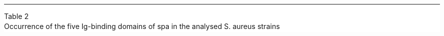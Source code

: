 - - - - - - - - - - - - - - - - - - - - - - - - - - - - - - - - - - - - - - - - - - - - - - - - - - - - - - - - - - - - - - - - - - - - - - - - - - - - - - - - - - - - - - - - - - - - - - - - - - - - - - - - - - - - - - - - - - - - - - - - - - - - - - - - - - - - - - - - - - - - - - - - - - - - - - - - - - - - - - - - - - - - - - - - - - - - - - - - - - - - - - - - - - - - - - - - - - - - - - - - - - - - - - - - - - - - - - - - - - - - - - - - - - - - - - - - - - - - - - - - - - - - - - - - - - - - - - - - - - - - - - - - - - - - - - - - - - - - - - - - - - - - - - - - - - - - - - - - - - - - - - - - - - - - - - - - - - - - - - - - - - - - - - - - - - - - - - - - - - - - - - - - - - - - - - - - - - - - - - - - - - - - - - - - - - - - - - - - - - - - - - - - - - - - - - - - - - - - - - - - - - - - - - - - - - - - - - - - - - - - - - - - - - - - - - - - - - - - - - - - - - - - - - - - - - - - - - - - - - - - - - - - - - - - - - - - - - - - - - - - - - - - - - - - - - - - - - - - - - - - - - - - - - - - - - - - - - - - - - - - - - - - - - - - - - - - - - - - - - - - - - - - - - - - - - - - - - - - - - - - - - - - - - - - - - - - - - - - - - - - - - - - - - - - - - - - - - - - - - - - - - - - - - - - - - - - - - - - - - - - - - - - - - - - - - - - - - - - - - - - - - - - - - - - - - - - - - - - - - - - - - - - - - - - - - - - - - - - - - - - - - - - - - - - - - - - - - - - - - - - - - - - - - - - - - - - - - - - - - - - - - - - - - - - - - - - - - - - - - - - - - - - - - - - - - - - - - - - - - - - - - - - - - - - - - - - - - - - - - - - - - - - - - - - - - - - - - - - - - - - - - - - - - - - - - - - - - - - - - - - - - - - - - - - - - - - - - - - - - - - - - - - - - - - - - - - - - - - - - - - - - - - - - - - - - - - - - - - - - - - - - - - - - - - - - - - - - - - - - - - - - - - - - - - - - - - - - - - - - - - - - - - - - - - - - - - - - - - - - - - - - - - - - - - - - - - - - - - - - - - - - - - - - - - - - - - - - - - - - - - - - - - - - - - - - - - - - - - - - - - - - - - - - - - - - - - - - - - - - - - - - - - - - - - - - - - - - - - - - - - - - - - - - - - - - - - - - - - - - - - - - - - - - - - - - - - - - - - - - - - - - - - - - - - - - - - - - - - - - - - - - - - - - - - - - - - - - - - - - - - - - - - - - - - - - - - - - - - - - - - - - - - - - - - - - - - - - - - - - - - - - - - - - - - - - - - - - - - - - - - - - - - - - - - - - - - - - - - - - - - - - - - - - - - - - - - - - - - - - - - - - - - - - - - - - - - - - - - - - - - - - - - - - - - - - - - - - - - - - - - - - - - - - - - - - - - - - - - - - - - - - - - - - - - - - - - - - - - - - - - - - - - - - - - - - - - - - - - - - - - - - - - - - - - - - - - - - - - - - - - - - - - - - - - - - - - - - - - - - - - - - - - - - - - - - - - - - - - - - - - - - - - - - - - - - - - - - - - - - - - - - - - - - - - - - - - - - - - - - - - - - - - - - - - - - - - - - - - - - - - - - - - - - - - - - - - - - - - - - - - - - - - - - - - - - - - - - - - - - - - - - - - - - - - - - - - - - - - - - - - - - - - - - - - - - - - - - - - - - - - - - - - - - - - - - - - - - - - - - - - - - - - - - - - - - - - - - - - - - - - - - - - - - - - - - - - - - - - - - - - - - - - - - - - - - - - - - - - - - - - - - - - - - - - - - - - - - - - - - - - - - - - - - - - - - - - - - - - - - - - - - - - - - - - - - - - - - - - - - - - - - - - - - - - - - - - - - - - - - - - - - - - - - - - - - - - - - - - - - - - - - - - - - - - - - - - - - - - - - - - - - - - - - - - - - - - - - - - - - - - - - - - - - - - - - - - - - - - - - - - - - - - - - - - - - - - - - - - - - - - - - - - - - - - - - - - - - - - - - - - - - - - - - - - - - - - - - - - - - - - - - - - - - - - - - - - - - - - - - - - - - - - - - - - - - - - - - - - - - - - - - - - - - - - - - - - - - - - - - - - - - - - - - - - - - - - - - - - - - - - - - - - - - - - - - - - - - - - - - - - - - - - - - - - - - - - - - - - - - - - - - - - - - - - - - - - - - - - - - - - - - - - - - - - - - - - - - - - - - - - - - - - - - - - - - - - - - - - - - - - - - - - - - - - - - - - - - - - - - - - - - - - - - - - - - - - - - - - - - - - - - - - - - - - - - - - - - - - - - - - - - - - - - - - - - - - - - - - - - - - - - - - - - - - - - - - - - - - - - - - - - - - - - - - - - - - - - - - - - - - - - - - - - - - - - - - - - - - - - - - - - - - - - - - - - - - - - - - - - - - - - - - - - - - - - - - - - - - - - - - - - - - - - - - - - - - - - - - - - - - - - - - - - - - - - - - - - - - - - - - - - - - - - - - - - - - - - - - - - - - - - - - - - - - - - - - - - - - - - - - - - - - - - - - - - - - - - - - - - - - - - - - - - - - - - - - - - - - - - - - - - - - - - - - - - - - - - - - - - - - - - - - - - - - - - - - - - - - - - - - - - - - - - - - - - - - - - - - - - - - - - - - - - - - - - - - - - - - - - - - - - - - - - - - - - - - - - - - - - - - - - - - - - - - - - - - - - - - - - - - - - - - - - - - - - - - - - - - - - - - - - - - - - - - - - - - - - - - - - - - - - - - - - - - - - - - - - - - - - - - - - - - - - - - - - - - - - - - - - - - - - - - - - - - - - - - - - - - - - - - - - - - - - - - - - - - - - - - - - - - - - - - - - - - - - - - - - - - - - - - - - - - - - - - - - - - - - - - - - - - - - - - - - - - - - - - - - - - - - - - - - - - - - - - - - - - - - - - - - - - - - - - - - - - - - - - - - - - - - - - - - - - - - - - - - - - - - - - - - - - - - - - - - - - - - - - - - - - - - - - - - - - - - - - - - - - - - - - - - - - - - - - - - - - - - - - - - - - - - - - - - - - - - - - - - - - - - - - - - - - - - - - - - - - - - - - - - - -
Table 2  
Occurrence of the five Ig-binding domains of spa in the analysed S. aureus strains  
